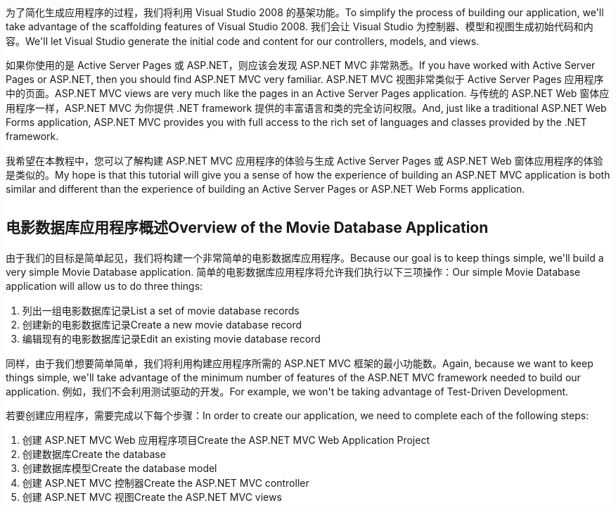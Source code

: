 <span data-ttu-id="2af27-112">为了简化生成应用程序的过程，我们将利用 Visual Studio 2008 的基架功能。</span><span class="sxs-lookup"><span data-stu-id="2af27-112">To simplify the process of building our application, we'll take advantage of the scaffolding features of Visual Studio 2008.</span></span> <span data-ttu-id="2af27-113">我们会让 Visual Studio 为控制器、模型和视图生成初始代码和内容。</span><span class="sxs-lookup"><span data-stu-id="2af27-113">We'll let Visual Studio generate the initial code and content for our controllers, models, and views.</span></span>

<span data-ttu-id="2af27-114">如果你使用的是 Active Server Pages 或 ASP.NET，则应该会发现 ASP.NET MVC 非常熟悉。</span><span class="sxs-lookup"><span data-stu-id="2af27-114">If you have worked with Active Server Pages or ASP.NET, then you should find ASP.NET MVC very familiar.</span></span> <span data-ttu-id="2af27-115">ASP.NET MVC 视图非常类似于 Active Server Pages 应用程序中的页面。</span><span class="sxs-lookup"><span data-stu-id="2af27-115">ASP.NET MVC views are very much like the pages in an Active Server Pages application.</span></span> <span data-ttu-id="2af27-116">与传统的 ASP.NET Web 窗体应用程序一样，ASP.NET MVC 为你提供 .NET framework 提供的丰富语言和类的完全访问权限。</span><span class="sxs-lookup"><span data-stu-id="2af27-116">And, just like a traditional ASP.NET Web Forms application, ASP.NET MVC provides you with full access to the rich set of languages and classes provided by the .NET framework.</span></span>

<span data-ttu-id="2af27-117">我希望在本教程中，您可以了解构建 ASP.NET MVC 应用程序的体验与生成 Active Server Pages 或 ASP.NET Web 窗体应用程序的体验是类似的。</span><span class="sxs-lookup"><span data-stu-id="2af27-117">My hope is that this tutorial will give you a sense of how the experience of building an ASP.NET MVC application is both similar and different than the experience of building an Active Server Pages or ASP.NET Web Forms application.</span></span>

## <a name="overview-of-the-movie-database-application"></a><span data-ttu-id="2af27-118">电影数据库应用程序概述</span><span class="sxs-lookup"><span data-stu-id="2af27-118">Overview of the Movie Database Application</span></span>

<span data-ttu-id="2af27-119">由于我们的目标是简单起见，我们将构建一个非常简单的电影数据库应用程序。</span><span class="sxs-lookup"><span data-stu-id="2af27-119">Because our goal is to keep things simple, we'll build a very simple Movie Database application.</span></span> <span data-ttu-id="2af27-120">简单的电影数据库应用程序将允许我们执行以下三项操作：</span><span class="sxs-lookup"><span data-stu-id="2af27-120">Our simple Movie Database application will allow us to do three things:</span></span>

1. <span data-ttu-id="2af27-121">列出一组电影数据库记录</span><span class="sxs-lookup"><span data-stu-id="2af27-121">List a set of movie database records</span></span>
2. <span data-ttu-id="2af27-122">创建新的电影数据库记录</span><span class="sxs-lookup"><span data-stu-id="2af27-122">Create a new movie database record</span></span>
3. <span data-ttu-id="2af27-123">编辑现有的电影数据库记录</span><span class="sxs-lookup"><span data-stu-id="2af27-123">Edit an existing movie database record</span></span>

<span data-ttu-id="2af27-124">同样，由于我们想要简单简单，我们将利用构建应用程序所需的 ASP.NET MVC 框架的最小功能数。</span><span class="sxs-lookup"><span data-stu-id="2af27-124">Again, because we want to keep things simple, we'll take advantage of the minimum number of features of the ASP.NET MVC framework needed to build our application.</span></span> <span data-ttu-id="2af27-125">例如，我们不会利用测试驱动的开发。</span><span class="sxs-lookup"><span data-stu-id="2af27-125">For example, we won't be taking advantage of Test-Driven Development.</span></span>

<span data-ttu-id="2af27-126">若要创建应用程序，需要完成以下每个步骤：</span><span class="sxs-lookup"><span data-stu-id="2af27-126">In order to create our application, we need to complete each of the following steps:</span></span>

1. <span data-ttu-id="2af27-127">创建 ASP.NET MVC Web 应用程序项目</span><span class="sxs-lookup"><span data-stu-id="2af27-127">Create the ASP.NET MVC Web Application Project</span></span>
2. <span data-ttu-id="2af27-128">创建数据库</span><span class="sxs-lookup"><span data-stu-id="2af27-128">Create the database</span></span>
3. <span data-ttu-id="2af27-129">创建数据库模型</span><span class="sxs-lookup"><span data-stu-id="2af27-129">Create the database model</span></span>
4. <span data-ttu-id="2af27-130">创建 ASP.NET MVC 控制器</span><span class="sxs-lookup"><span data-stu-id="2af27-130">Create the ASP.NET MVC controller</span></span>
5. <span data-ttu-id="2af27-131">创建 ASP.NET MVC 视图</span><span class="sxs-lookup"><span data-stu-id="2af27-131">Create the ASP.NET MVC views</span></span>
